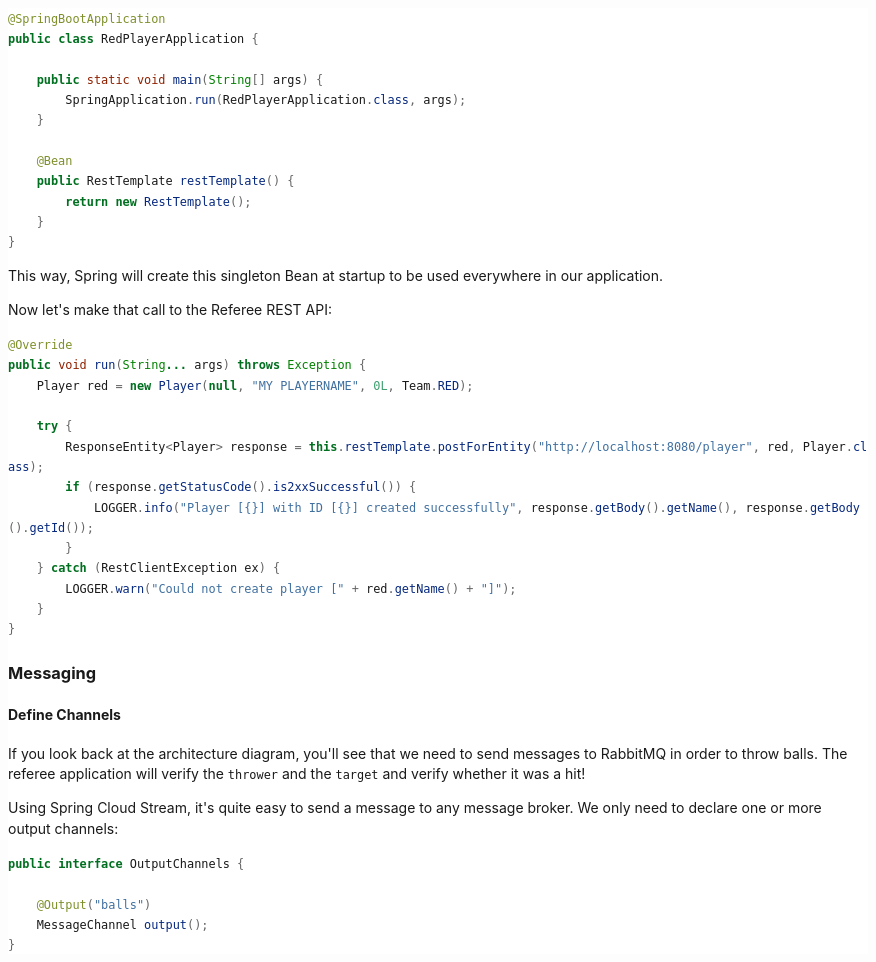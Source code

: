 ```java
@SpringBootApplication
public class RedPlayerApplication {

    public static void main(String[] args) {
        SpringApplication.run(RedPlayerApplication.class, args);
    }

    @Bean
    public RestTemplate restTemplate() {
        return new RestTemplate();
    }
}
```

This way, Spring will create this singleton Bean at startup to be used everywhere in our application.

Now let's make that call to the Referee REST API:

```java
@Override
public void run(String... args) throws Exception {
    Player red = new Player(null, "MY PLAYERNAME", 0L, Team.RED);

    try {
        ResponseEntity<Player> response = this.restTemplate.postForEntity("http://localhost:8080/player", red, Player.class);
        if (response.getStatusCode().is2xxSuccessful()) {
            LOGGER.info("Player [{}] with ID [{}] created successfully", response.getBody().getName(), response.getBody().getId());
        }
    } catch (RestClientException ex) {
        LOGGER.warn("Could not create player [" + red.getName() + "]");
    }
}
```

### Messaging

#### Define Channels

If you look back at the architecture diagram, you'll see that we need to send messages to RabbitMQ in order to throw balls.
The referee application will verify the `thrower` and the `target` and verify whether it was a hit!

Using Spring Cloud Stream, it's quite easy to send a message to any message broker.
We only need to declare one or more output channels:

```java
public interface OutputChannels {

    @Output("balls")
    MessageChannel output();
}
```

